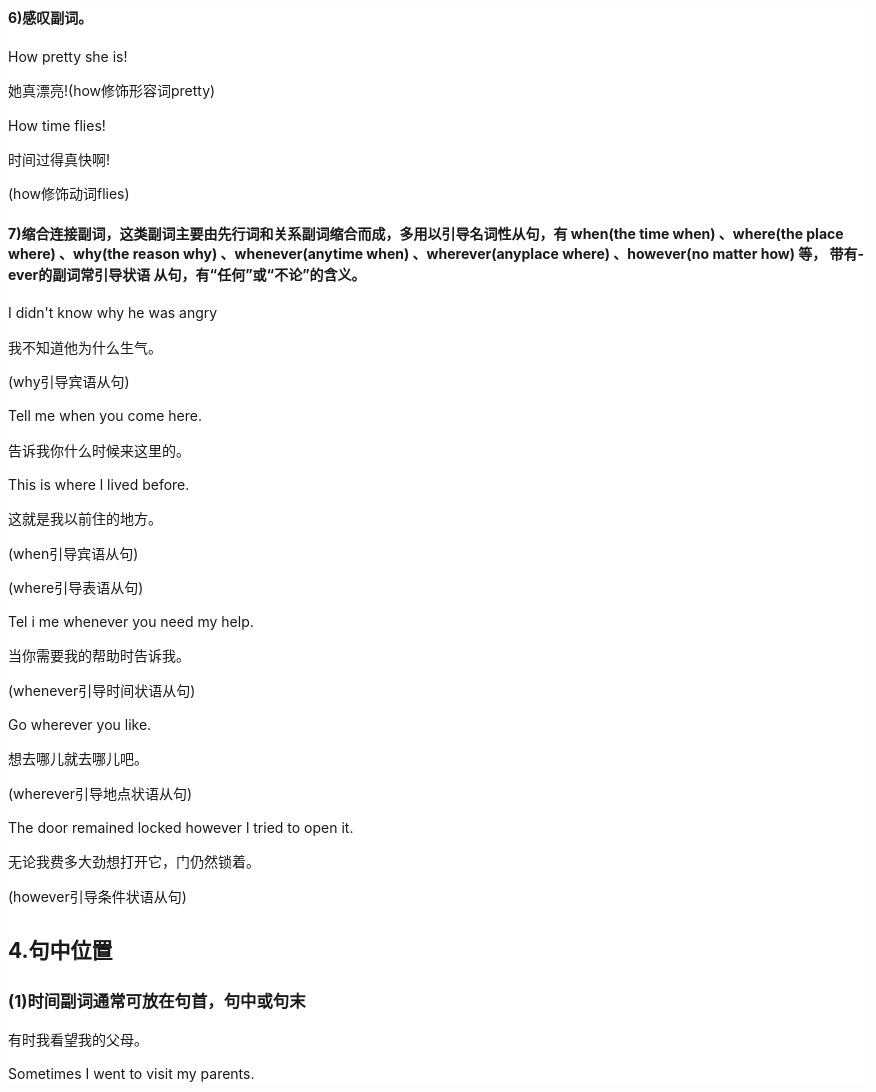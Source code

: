 ####   6)感叹副词。  

  How pretty she is!  

  她真漂亮!(how修饰形容词pretty)  

  How time flies!  

  时间过得真快啊!  

  (how修饰动词flies)  

####   7)缩合连接副词，这类副词主要由先行词和关系副词缩合而成，多用以引导名词性从句，有  when(the time when) 、where(the place  where) 、why(the reason why) 、whenever(anytime  when) 、wherever(anyplace where) 、however(no matter how) 等， 带有-ever的副词常引导状语  从句，有“任何”或“不论”的含义。  

  

  I didn't know why he was angry  

  我不知道他为什么生气。  

  (why引导宾语从句)  

  Tell me when you come here.

  告诉我你什么时候来这里的。 

 This is where l lived before. 

 这就是我以前住的地方。  

  (when引导宾语从句)  

  (where引导表语从句)  

  Tel i me whenever you need my  help.  

  当你需要我的帮助时告诉我。

(whenever引导时间状语从句)  

  Go wherever you like.  

  想去哪儿就去哪儿吧。  

  (wherever引导地点状语从句)  

  The door remained locked however l tried to open it.  

  无论我费多大劲想打开它，门仍然锁着。  

  (however引导条件状语从句)  

##   4.句中位置  

###   (1)时间副词通常可放在句首，句中或句末  

  有时我看望我的父母。  

  Sometimes I went to visit my parents.
